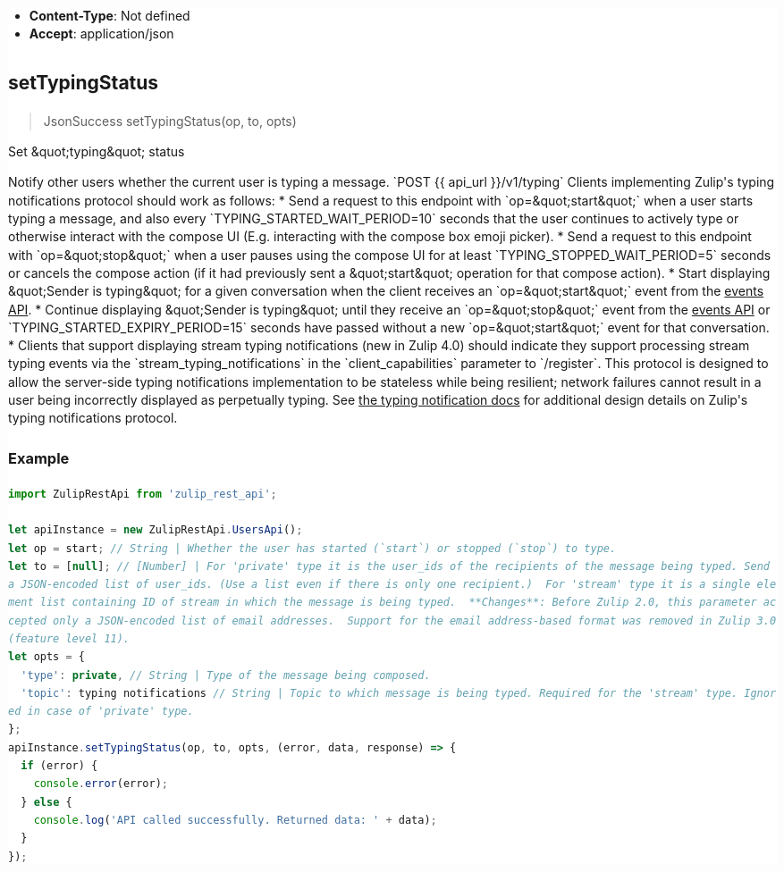 - **Content-Type**: Not defined
- **Accept**: application/json


## setTypingStatus

> JsonSuccess setTypingStatus(op, to, opts)

Set \&quot;typing\&quot; status

Notify other users whether the current user is typing a message.  &#x60;POST {{ api_url }}/v1/typing&#x60;  Clients implementing Zulip&#39;s typing notifications protocol should work as follows:  * Send a request to this endpoint with &#x60;op&#x3D;\&quot;start\&quot;&#x60; when a user starts typing a message,   and also every &#x60;TYPING_STARTED_WAIT_PERIOD&#x3D;10&#x60; seconds that the user continues to   actively type or otherwise interact with the compose UI (E.g. interacting with the   compose box emoji picker). * Send a request to this endpoint with &#x60;op&#x3D;\&quot;stop\&quot;&#x60; when a user pauses using the   compose UI for at least &#x60;TYPING_STOPPED_WAIT_PERIOD&#x3D;5&#x60; seconds or cancels   the compose action (if it had previously sent a \&quot;start\&quot; operation for that   compose action). * Start displaying \&quot;Sender is typing\&quot; for a given conversation when the client   receives an &#x60;op&#x3D;\&quot;start\&quot;&#x60; event from the [events API](/api/get-events). * Continue displaying \&quot;Sender is typing\&quot; until they receive an &#x60;op&#x3D;\&quot;stop\&quot;&#x60; event   from the [events API](/api/get-events) or &#x60;TYPING_STARTED_EXPIRY_PERIOD&#x3D;15&#x60;   seconds have passed without a new &#x60;op&#x3D;\&quot;start\&quot;&#x60; event for that conversation. * Clients that support displaying stream typing notifications (new in Zulip 4.0)   should indicate they support processing stream typing events via the   &#x60;stream_typing_notifications&#x60; in the &#x60;client_capabilities&#x60; parameter to &#x60;/register&#x60;.  This protocol is designed to allow the server-side typing notifications implementation to be stateless while being resilient; network failures cannot result in a user being incorrectly displayed as perpetually typing.  See [the typing notification docs](https://zulip.readthedocs.io/en/latest/subsystems/typing-indicators.html) for additional design details on Zulip&#39;s typing notifications protocol. 

### Example

```javascript
import ZulipRestApi from 'zulip_rest_api';

let apiInstance = new ZulipRestApi.UsersApi();
let op = start; // String | Whether the user has started (`start`) or stopped (`stop`) to type. 
let to = [null]; // [Number] | For 'private' type it is the user_ids of the recipients of the message being typed. Send a JSON-encoded list of user_ids. (Use a list even if there is only one recipient.)  For 'stream' type it is a single element list containing ID of stream in which the message is being typed.  **Changes**: Before Zulip 2.0, this parameter accepted only a JSON-encoded list of email addresses.  Support for the email address-based format was removed in Zulip 3.0 (feature level 11). 
let opts = {
  'type': private, // String | Type of the message being composed. 
  'topic': typing notifications // String | Topic to which message is being typed. Required for the 'stream' type. Ignored in case of 'private' type. 
};
apiInstance.setTypingStatus(op, to, opts, (error, data, response) => {
  if (error) {
    console.error(error);
  } else {
    console.log('API called successfully. Returned data: ' + data);
  }
});
```
